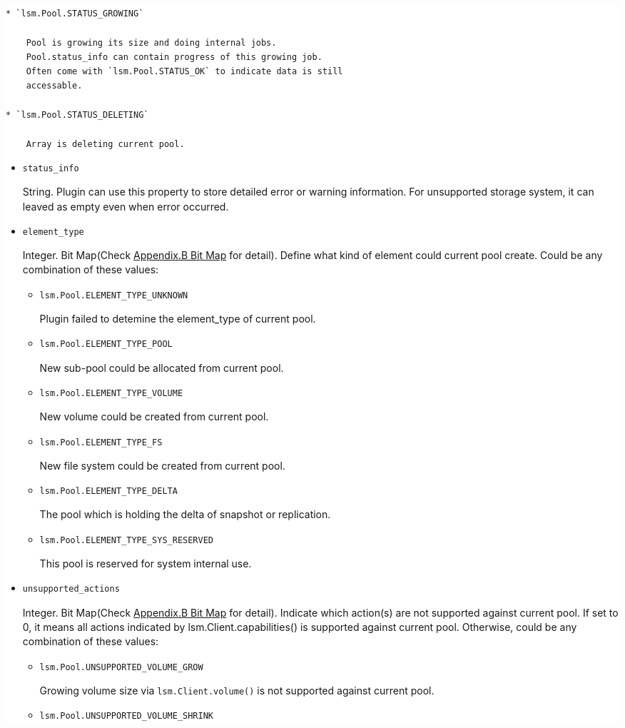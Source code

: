     * `lsm.Pool.STATUS_GROWING`

        Pool is growing its size and doing internal jobs.
        Pool.status_info can contain progress of this growing job.
        Often come with `lsm.Pool.STATUS_OK` to indicate data is still
        accessable.

    * `lsm.Pool.STATUS_DELETING`

        Array is deleting current pool.

* `status_info`

    String. Plugin can use this property to store detailed error or
    warning information. For unsupported storage system, it can leaved
    as empty even when error occurred.

* `element_type`

    Integer. Bit Map(Check [Appendix.B Bit Map][ab] for detail). Define
    what kind of element could current pool create. Could be any
    combination of these values:

    * `lsm.Pool.ELEMENT_TYPE_UNKNOWN`

        Plugin failed to detemine the element_type of current pool.

    * `lsm.Pool.ELEMENT_TYPE_POOL`

        New sub-pool could be allocated from current pool.

    * `lsm.Pool.ELEMENT_TYPE_VOLUME`

        New volume could be created from current pool.

    * `lsm.Pool.ELEMENT_TYPE_FS`

        New file system could be created from current pool.

    * `lsm.Pool.ELEMENT_TYPE_DELTA`

        The pool which is holding the delta of snapshot or replication.

    * `lsm.Pool.ELEMENT_TYPE_SYS_RESERVED`

        This pool is reserved for system internal use.

* `unsupported_actions`

    Integer. Bit Map(Check [Appendix.B Bit Map][ab] for detail).
    Indicate which action(s) are not supported against current pool. If
    set to 0, it means all actions indicated by
    lsm.Client.capabilities() is supported against current pool.
    Otherwise, could be any combination of these values:

    * `lsm.Pool.UNSUPPORTED_VOLUME_GROW`

        Growing volume size via `lsm.Client.volume()` is not supported
        against current pool.

    * `lsm.Pool.UNSUPPORTED_VOLUME_SHRINK`


[1]: user_guide.html
[01]: #1.-connection----lsm.client
[0101]: #1.1.-make-connection----lsm.client()
[0102]: #1.2.-close-connection----lsm.client.close()
[02]: #2.-capability----lsm.capabilities
[0201]: #2.1.-query-capabilities----lsm.client.capabilities()
[0202]: #2.2.-check-capability----lsm.capabilities.supported()
[03]: #3.-system----lsm.system
[0301]: #3.1.-system-properties
[0302]: #3.2.-query-systems----lsm.client.systems()
[04]: #4.-pool----lsm.pool
[0401]: #4.1.-pool-properties
[0402]: #4.2.-pool-extra-constants
[0403]: #4.3.-query-pools----lsm.client.pools()
[0404]: #4.4.-query-pool-membership----lsm.client.pool_member_info()
[05]: #5.-disk----lsm.disk
[0501]: #5.1.-disk-properties
[0502]: #5.2.-disk-extra-constants
[0503]: #5.3.-query-disks----lsm.client.disks()
[06]: #6.-volume----lsm.volume
[0601]: #6.1.-volume-properties
[0602]: #6.2.-volume-extra-constants
[0603]: #6.3.-query-volume----lsm.client.volumes()
[0604]: #6.4.-create-volume----lsm.client.volume_create()
[0605]: #6.5.-delete-volume----lsm.client.volume_delete()
[0606]: #6.6.-resize-volume----lsm.client.volume_resize()
[0607]: #6.7.-enable-volume----lsm.client.volume_enable()
[0608]: #6.8.-disable-volume----lsm.client.volume_disable()
[0611]: #6.11.-create-raid-volume----lsm.client.volume_raid_create()
[07]: #7.-access-group----lsm.accessgroup
[0701]: #7.1.-access-group-properties
[0702]: #7.2.-access-group-extra-constants
[0703]: #7.3.-query-access-group----lsm.client.access_groups()
[0704]: #7.4.-create-access-group----lsm.client.access_group_create()
[0705]: #7.5.-delete-access-group----lsm.client.access_group_delete()
[08]: #8.-volume-mask
[0803]: #8.3.-volume-mask----lsm.client.volume_mask()
[0804]: #8.4.-volume-unmask----lsm.client.volume_unmask()
[09]: #9.-volume-replication
[10]: #10.-iscsi-authentication
[11]: #11.-file-system----lsm.filesystem
[12]: #12.-nfs-export----lsm.nfsexport
[13]: #13.-target-port----lsm.targetport
[1301]: #13.1.-target-port-properties
[1302]: #13.2.-target-port-extra-constants
[1303]: #13.3.-query-target-ports----lsm.client.target_ports()
[aa]: #appendix.a-asynchronous-job-control
[aa01]: #appendix.a.1-query-a-job----lsm.client.job_status()
[aa02]: #appendix.a.2-sample-code-to-wait-a-job
[ab]: #appendix.b-bit-map
[ac]: #appendix.c-lsm-static-methods
[ac01]: #appendix.c.1-lsm.size_bytes_2_size_human()
[ac02]: #appendix.c.2-lsm.size_human_2_size_bytes()
[ad]: #appendix.d-exceptions----lsm.lsmerror